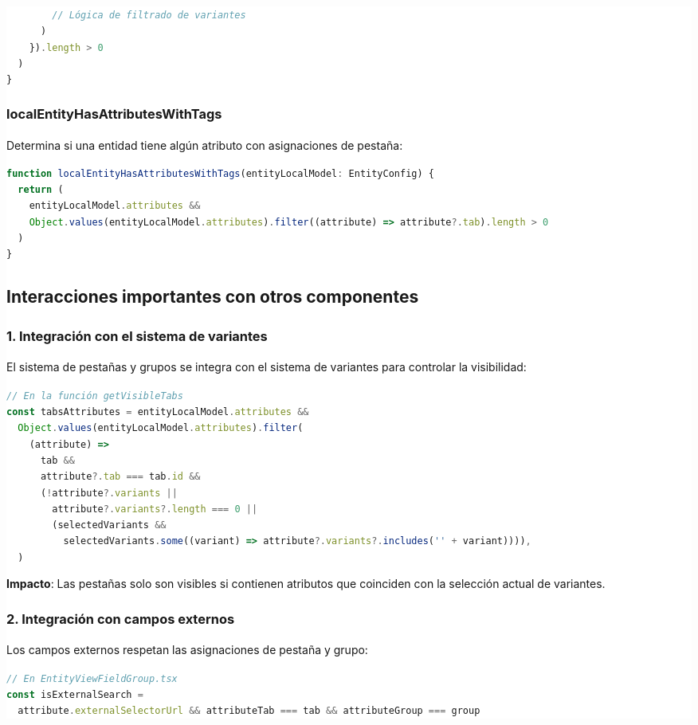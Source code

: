 ```typescript
        // Lógica de filtrado de variantes
      )
    }).length > 0
  )
}
```

### localEntityHasAttributesWithTags

Determina si una entidad tiene algún atributo con asignaciones de pestaña:

```typescript
function localEntityHasAttributesWithTags(entityLocalModel: EntityConfig) {
  return (
    entityLocalModel.attributes &&
    Object.values(entityLocalModel.attributes).filter((attribute) => attribute?.tab).length > 0
  )
}
```

## Interacciones importantes con otros componentes

### 1. Integración con el sistema de variantes

El sistema de pestañas y grupos se integra con el sistema de variantes para controlar la visibilidad:

```typescript
// En la función getVisibleTabs
const tabsAttributes = entityLocalModel.attributes &&
  Object.values(entityLocalModel.attributes).filter(
    (attribute) =>
      tab &&
      attribute?.tab === tab.id &&
      (!attribute?.variants ||
        attribute?.variants?.length === 0 ||
        (selectedVariants &&
          selectedVariants.some((variant) => attribute?.variants?.includes('' + variant)))),
  )
```

**Impacto**: Las pestañas solo son visibles si contienen atributos que coinciden con la selección actual de variantes.

### 2. Integración con campos externos

Los campos externos respetan las asignaciones de pestaña y grupo:

```typescript
// En EntityViewFieldGroup.tsx
const isExternalSearch =
  attribute.externalSelectorUrl && attributeTab === tab && attributeGroup === group
```
